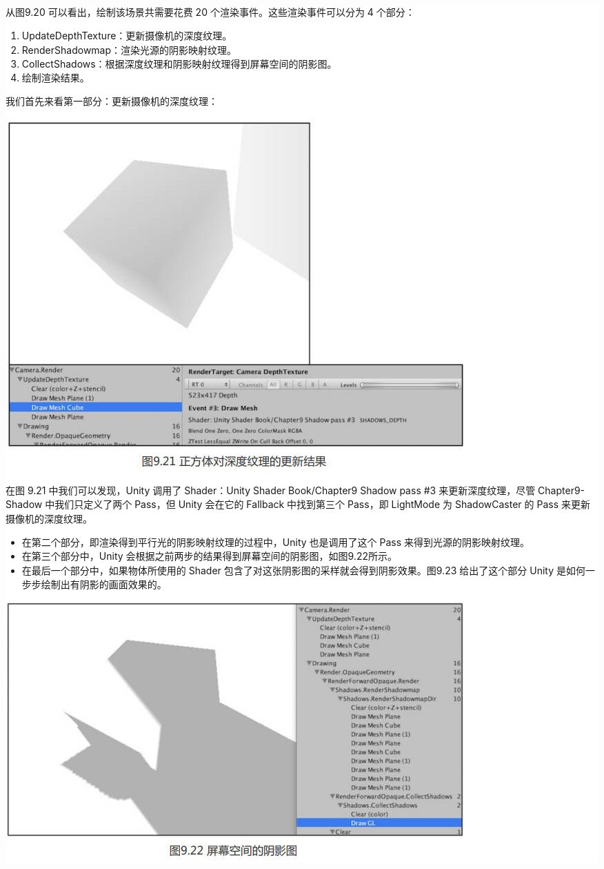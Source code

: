 从图9.20 可以看出，绘制该场景共需要花费 20 个渲染事件。这些渲染事件可以分为 4 个部分：
1. UpdateDepthTexture：更新摄像机的深度纹理。
2. RenderShadowmap：渲染光源的阴影映射纹理。
3. CollectShadows：根据深度纹理和阴影映射纹理得到屏幕空间的阴影图。
4. 绘制渲染结果。

我们首先来看第一部分：更新摄像机的深度纹理：

![图9.21 正方体对深度纹理的更新结果](https://raw.githubusercontent.com/Ineloquent0/notes/main/Shader/Unity%20Shader%20%E5%85%A5%E9%97%A8%E7%B2%BE%E8%A6%81/images/9.21.jpg)

在图 9.21 中我们可以发现，Unity 调用了 Shader：Unity Shader Book/Chapter9 Shadow pass #3 来更新深度纹理，尽管 Chapter9-Shadow 中我们只定义了两个 Pass，但 Unity 会在它的 Fallback 中找到第三个 Pass，即 LightMode 为 ShadowCaster 的 Pass 来更新摄像机的深度纹理。

* 在第二个部分，即渲染得到平行光的阴影映射纹理的过程中，Unity 也是调用了这个 Pass 来得到光源的阴影映射纹理。
* 在第三个部分中，Unity 会根据之前两步的结果得到屏幕空间的阴影图，如图9.22所示。
* 在最后一个部分中，如果物体所使用的 Shader 包含了对这张阴影图的采样就会得到阴影效果。图9.23 给出了这个部分 Unity 是如何一步步绘制出有阴影的画面效果的。

![图9.22 屏幕空间的阴影图](https://raw.githubusercontent.com/Ineloquent0/notes/main/Shader/Unity%20Shader%20%E5%85%A5%E9%97%A8%E7%B2%BE%E8%A6%81/images/9.22.jpg)
